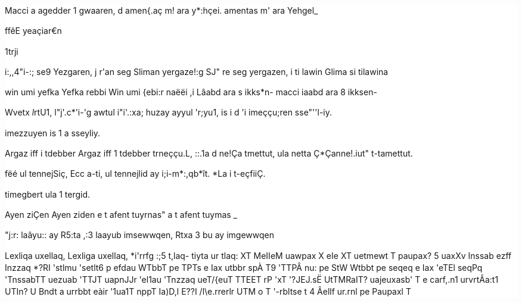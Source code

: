 Macci a agedder 1 gwaaren, d amen{.aç m! ara y*:hçei. amentas m' ara Yehgel_

ffêE yeaçiar€n

1trji

i:,,4"i-:; se9 Yezgaren, j r'an seg Sliman yergaze!:g SJ" re seg yergazen, i ti lawin Glima si tilawina

win umi yefka Yefka rebbi Win umi {ebi:r naëëi ,i Lâabd ara s ikks*n- macci iaabd ara 8 ikksen-

Wvetx *l*rtU1, l"j'.c*'i-'g awtul i"i'.:xa; huzay ayyul 'r;yu1, is i d 'i imeççu;ren sse"''l-iy.

imezzuyen is 1 a sseyliy.

Argaz iff i tdebber Argaz iff 1 tdebber trneççu.L, ::.1a d ne!Ça tmettut, ula netta Ç*Çanne!.iut" t-tamettut.

fëé ul tennejSiç, Ecc a-ti, ul tennejlid ay i;i-m*:,qb*ît. *La i t-eçfiiÇ.

timegbert ula 1 tergid.

Ayen ziÇen Ayen ziden e t afent tuyrnas" a t afent tuymas _

"j:r: laâyu:: ay R5:ta ,:3 laayub imsewwqen, Rtxa 3 bu ay imgewwqen

Lexliqa uxellaq, Lexliga uxellaq, *i'rrfg :;5 t,laq- tiyta ur tlaq:
                                XT MeIIeM uawpax X eIe
                           XT uetmewt T paupax? 5 uaxXv
                            Inssab ezff
                            Inzzaq *?RI                  'stlmu
                         'setlt6
                           p efdau WTbbT pe TPTs e Iax   utbbr
                          spÀ
T9       'TTPÂ            nu:                             pe
              StW  Wtbbt pe seqeq e Iax  'eTEl            seqPq           'TnssabTT
          uezuab         'TTJT          uapnJJr                  'el1au 'Tnzzaq  ueT/{euT
        TTEET                             rP                                      'xT
                 '?JEJ.sË        UtTMRaIT? uajeuxasb'  T  e
                           carf,.n1               urvrtÂa:t1
                                        UTIn? U Bndt a           urrbbt   eàir
                                 '1ua1T   nppT            Ia)D,l        E??I      /l\e.rrerlr
                                        UTM
        o T        '-rbltse                                                      t
                 4               Âellf           ur.rnl          pe              Paupaxl T

